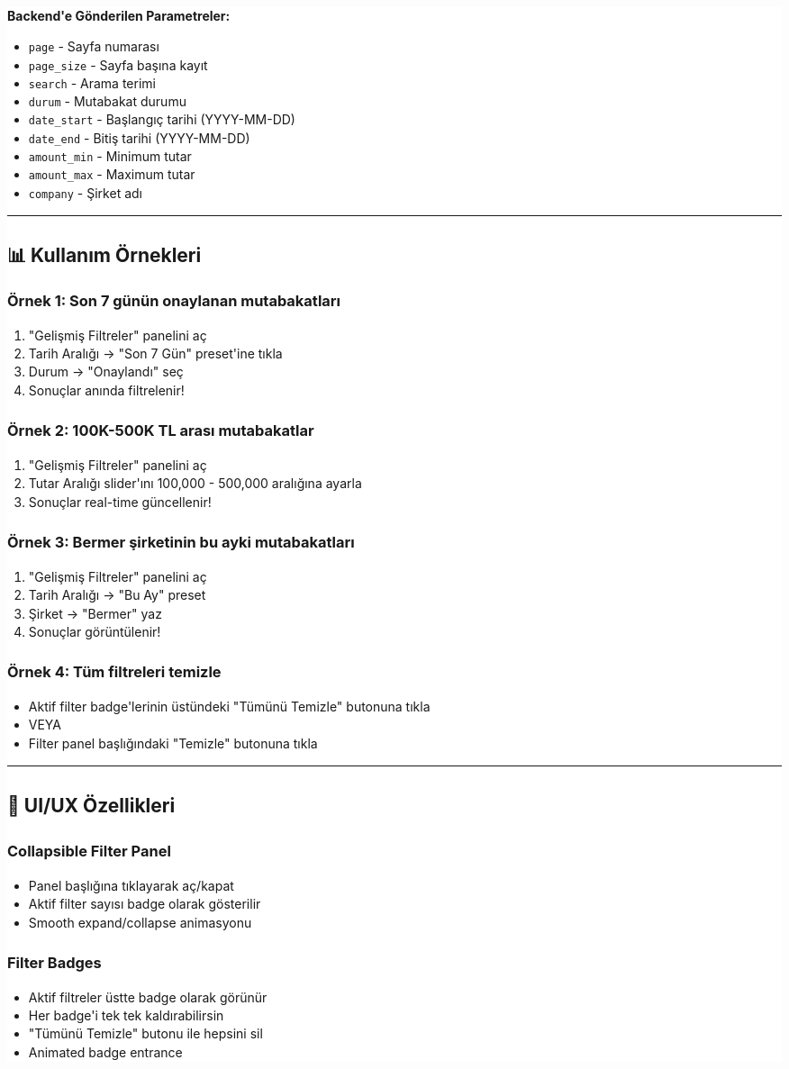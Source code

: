 **Backend'e Gönderilen Parametreler:**
- `page` - Sayfa numarası
- `page_size` - Sayfa başına kayıt
- `search` - Arama terimi
- `durum` - Mutabakat durumu
- `date_start` - Başlangıç tarihi (YYYY-MM-DD)
- `date_end` - Bitiş tarihi (YYYY-MM-DD)
- `amount_min` - Minimum tutar
- `amount_max` - Maximum tutar
- `company` - Şirket adı

---

## 📊 **Kullanım Örnekleri**

### **Örnek 1: Son 7 günün onaylanan mutabakatları**
1. "Gelişmiş Filtreler" panelini aç
2. Tarih Aralığı → "Son 7 Gün" preset'ine tıkla
3. Durum → "Onaylandı" seç
4. Sonuçlar anında filtrelenir!

### **Örnek 2: 100K-500K TL arası mutabakatlar**
1. "Gelişmiş Filtreler" panelini aç
2. Tutar Aralığı slider'ını 100,000 - 500,000 aralığına ayarla
3. Sonuçlar real-time güncellenir!

### **Örnek 3: Bermer şirketinin bu ayki mutabakatları**
1. "Gelişmiş Filtreler" panelini aç
2. Tarih Aralığı → "Bu Ay" preset
3. Şirket → "Bermer" yaz
4. Sonuçlar görüntülenir!

### **Örnek 4: Tüm filtreleri temizle**
- Aktif filter badge'lerinin üstündeki "Tümünü Temizle" butonuna tıkla
- VEYA
- Filter panel başlığındaki "Temizle" butonuna tıkla

---

## 🎨 **UI/UX Özellikleri**

### **Collapsible Filter Panel**
- Panel başlığına tıklayarak aç/kapat
- Aktif filter sayısı badge olarak gösterilir
- Smooth expand/collapse animasyonu

### **Filter Badges**
- Aktif filtreler üstte badge olarak görünür
- Her badge'i tek tek kaldırabilirsin
- "Tümünü Temizle" butonu ile hepsini sil
- Animated badge entrance

